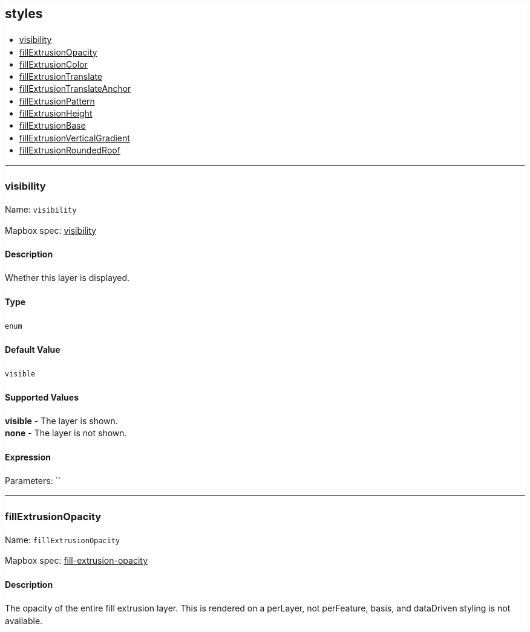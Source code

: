 
  






## styles

* <a href="#visibility">visibility</a><br/>
* <a href="#fillextrusionopacity">fillExtrusionOpacity</a><br/>
* <a href="#fillextrusioncolor">fillExtrusionColor</a><br/>
* <a href="#fillextrusiontranslate">fillExtrusionTranslate</a><br/>
* <a href="#fillextrusiontranslateanchor">fillExtrusionTranslateAnchor</a><br/>
* <a href="#fillextrusionpattern">fillExtrusionPattern</a><br/>
* <a href="#fillextrusionheight">fillExtrusionHeight</a><br/>
* <a href="#fillextrusionbase">fillExtrusionBase</a><br/>
* <a href="#fillextrusionverticalgradient">fillExtrusionVerticalGradient</a><br/>
* <a href="#fillextrusionroundedroof">fillExtrusionRoundedRoof</a><br/>

___

### visibility
Name: `visibility`

Mapbox spec: [visibility](https://docs.mapbox.com/style-spec/reference/layers/#layout-fill-extrusion-visibility)

#### Description
Whether this layer is displayed.

#### Type
`enum`
#### Default Value
`visible`

#### Supported Values
**visible** - The layer is shown.<br />
**none** - The layer is not shown.<br />


#### Expression

Parameters: ``

___

### fillExtrusionOpacity
Name: `fillExtrusionOpacity`

Mapbox spec: [fill-extrusion-opacity](https://docs.mapbox.com/style-spec/reference/layers/#paint-fill-extrusion-fill-extrusion-opacity)

#### Description
The opacity of the entire fill extrusion layer. This is rendered on a perLayer, not perFeature, basis, and dataDriven styling is not available.
